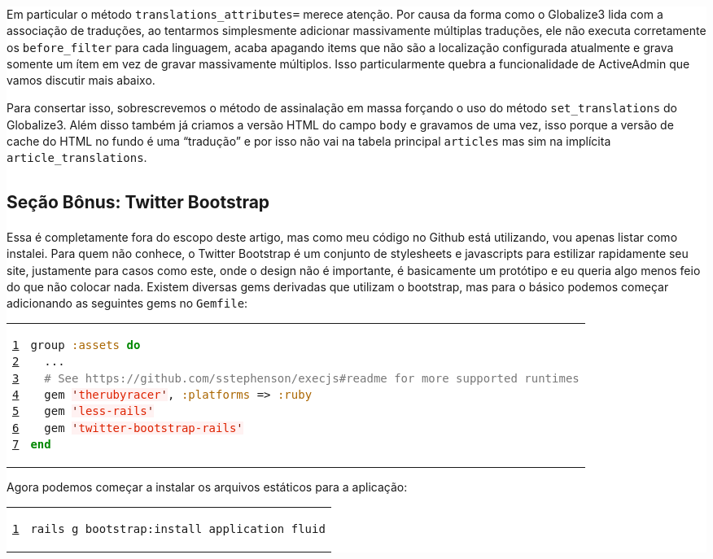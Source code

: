 <p>Em particular o método <tt>translations_attributes=</tt> merece atenção. Por causa da forma como o Globalize3 lida com a associação de traduções, ao tentarmos simplesmente adicionar massivamente múltiplas traduções, ele não executa corretamente os <tt>before_filter</tt> para cada linguagem, acaba apagando items que não são a localização configurada atualmente e grava somente um ítem em vez de gravar massivamente múltiplos. Isso particularmente quebra a funcionalidade de ActiveAdmin que vamos discutir mais abaixo.</p>
<p>Para consertar isso, sobrescrevemos o método de assinalação em massa forçando o uso do método <tt>set_translations</tt> do Globalize3. Além disso também já criamos a versão <span class="caps">HTML</span> do campo <tt>body</tt> e gravamos de uma vez, isso porque a versão de cache do <span class="caps">HTML</span> no fundo é uma “tradução” e por isso não vai na tabela principal <tt>articles</tt> mas sim na implícita <tt>article_translations</tt>.</p>
<p><a name="twitterbootstrap"></a></p>
<h2>Seção Bônus: Twitter Bootstrap</h2>
<p>Essa é completamente fora do escopo deste artigo, mas como meu código no Github está utilizando, vou apenas listar como instalei. Para quem não conhece, o Twitter Bootstrap é um conjunto de stylesheets e javascripts para estilizar rapidamente seu site, justamente para casos como este, onde o design não é importante, é basicamente um protótipo e eu queria algo menos feio do que não colocar nada. Existem diversas gems derivadas que utilizam o bootstrap, mas para o básico podemos começar adicionando as seguintes gems no <tt>Gemfile</tt>:</p>
<table class="CodeRay">
  <tbody>
    <tr>
      <td class="line-numbers" title="double click to toggle" ondblclick="with (this.firstChild.style) { display = (display == '') ? 'none' : '' }"><pre><a href="#n1" name="n1">1</a>
<a href="#n2" name="n2">2</a>
<a href="#n3" name="n3">3</a>
<a href="#n4" name="n4">4</a>
<a href="#n5" name="n5">5</a>
<a href="#n6" name="n6">6</a>
<a href="#n7" name="n7">7</a>
</pre>
      </td>
      <td class="code"><pre>group <span style="color:#A60">:assets</span> <span style="color:#080;font-weight:bold">do</span>
  ...
  <span style="color:#777"># See https://github.com/sstephenson/execjs#readme for more supported runtimes</span>
  gem <span style="background-color:hsla(0,100%,50%,0.05)"><span style="color:#710">'</span><span style="color:#D20">therubyracer</span><span style="color:#710">'</span></span>, <span style="color:#A60">:platforms</span> =&gt; <span style="color:#A60">:ruby</span>
  gem <span style="background-color:hsla(0,100%,50%,0.05)"><span style="color:#710">'</span><span style="color:#D20">less-rails</span><span style="color:#710">'</span></span>
  gem <span style="background-color:hsla(0,100%,50%,0.05)"><span style="color:#710">'</span><span style="color:#D20">twitter-bootstrap-rails</span><span style="color:#710">'</span></span>
<span style="color:#080;font-weight:bold">end</span>
</pre>
      </td>
    </tr>
  </tbody>
</table>
<p>Agora podemos começar a instalar os arquivos estáticos para a aplicação:</p>
<table class="CodeRay">
  <tbody>
    <tr>
      <td class="line-numbers" title="double click to toggle" ondblclick="with (this.firstChild.style) { display = (display == '') ? 'none' : '' }"><pre><a href="#n1" name="n1">1</a>
</pre>
      </td>
      <td class="code"><pre>rails g bootstrap:install application fluid
</pre>
      </td>
    </tr>
  </tbody>
</table>